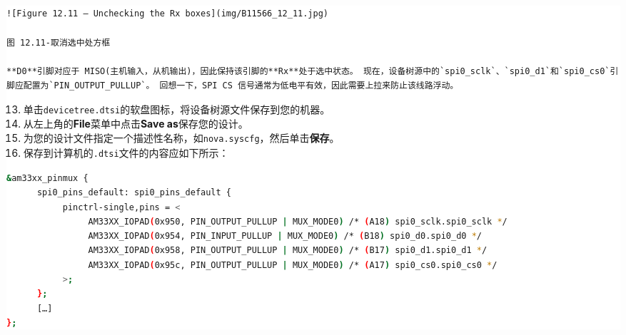     ![Figure 12.11 – Unchecking the Rx boxes](img/B11566_12_11.jpg)

    图 12.11-取消选中处方框

    **D0**引脚对应于 MISO(主机输入，从机输出)，因此保持该引脚的**Rx**处于选中状态。 现在，设备树源中的`spi0_sclk`、`spi0_d1`和`spi0_cs0`引脚应配置为`PIN_OUTPUT_PULLUP`。 回想一下，SPI CS 信号通常为低电平有效，因此需要上拉来防止该线路浮动。

13.  单击`devicetree.dtsi`的软盘图标，将设备树源文件保存到您的机器。
14.  从左上角的**File**菜单中点击**Save as**保存您的设计。
15.  为您的设计文件指定一个描述性名称，如`nova.syscfg`，然后单击**保存**。
16.  保存到计算机的`.dtsi`文件的内容应如下所示：

```sh
&am33xx_pinmux {
      spi0_pins_default: spi0_pins_default {
           pinctrl-single,pins = <
                AM33XX_IOPAD(0x950, PIN_OUTPUT_PULLUP | MUX_MODE0) /* (A18) spi0_sclk.spi0_sclk */
                AM33XX_IOPAD(0x954, PIN_INPUT_PULLUP | MUX_MODE0) /* (B18) spi0_d0.spi0_d0 */
                AM33XX_IOPAD(0x958, PIN_OUTPUT_PULLUP | MUX_MODE0) /* (B17) spi0_d1.spi0_d1 */
                AM33XX_IOPAD(0x95c, PIN_OUTPUT_PULLUP | MUX_MODE0) /* (A17) spi0_cs0.spi0_cs0 */
           >;
      };
      […]
};
```
